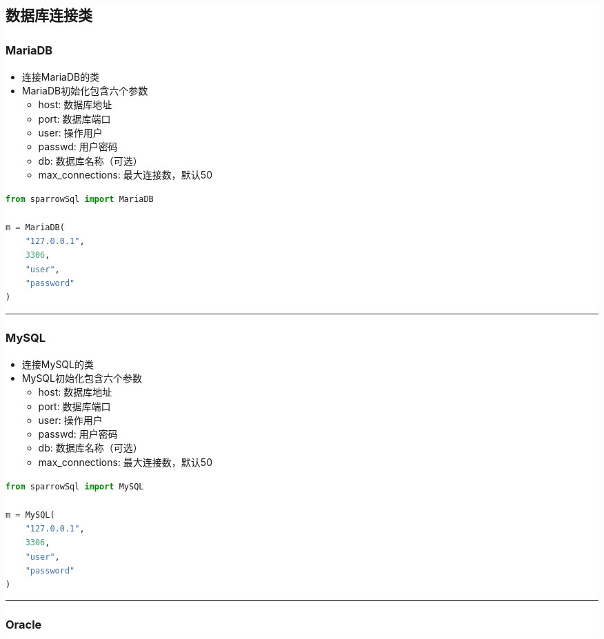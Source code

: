 
## 数据库连接类

### MariaDB

* 连接MariaDB的类
* MariaDB初始化包含六个参数
    * host: 数据库地址
    * port: 数据库端口
    * user: 操作用户
    * passwd: 用户密码
    * db: 数据库名称（可选）
    * max_connections: 最大连接数，默认50

```python
from sparrowSql import MariaDB

m = MariaDB(
    "127.0.0.1",
    3306,
    "user",
    "password"
)
```

---

### MySQL

* 连接MySQL的类
* MySQL初始化包含六个参数
    * host: 数据库地址
    * port: 数据库端口
    * user: 操作用户
    * passwd: 用户密码
    * db: 数据库名称（可选）
    * max_connections: 最大连接数，默认50

```python
from sparrowSql import MySQL

m = MySQL(
    "127.0.0.1",
    3306,
    "user",
    "password"
)
```

---

### Oracle
